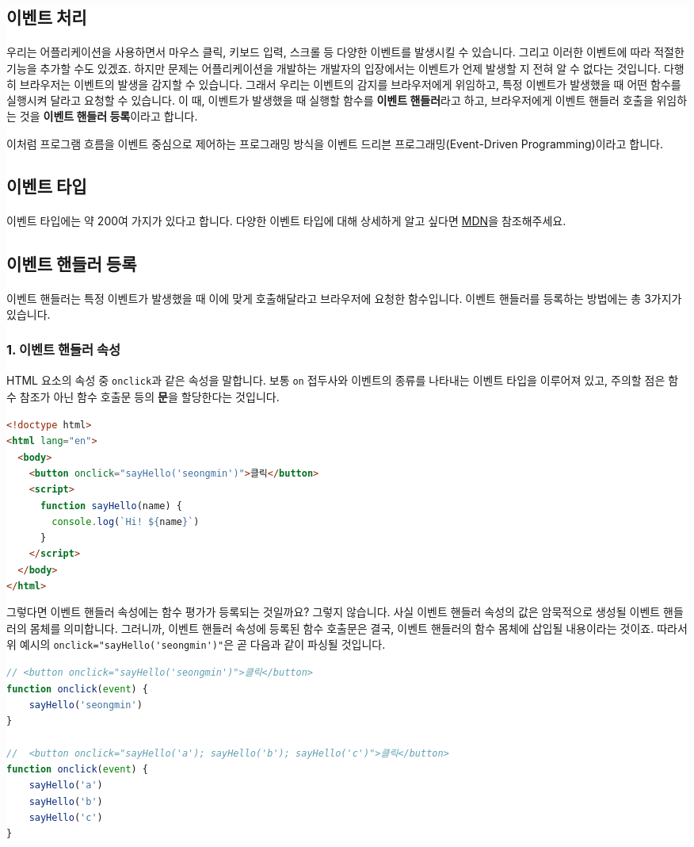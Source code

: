 
## 이벤트 처리

우리는 어플리케이션을 사용하면서 마우스 클릭, 키보드 입력, 스크롤 등 다양한 이벤트를 발생시킬 수 있습니다. 그리고 이러한 이벤트에 따라 적절한 기능을 추가할 수도 있겠죠. 하지만 문제는 어플리케이션을 개발하는 개발자의 입장에서는 이벤트가 언제 발생할 지 전혀 알 수 없다는 것입니다. 다행히 브라우저는 이벤트의 발생을 감지할 수 있습니다. 그래서 우리는 이벤트의 감지를 브라우저에게 위임하고, 특정 이벤트가 발생했을 때 어떤 함수를 실행시켜 달라고 요청할 수 있습니다. 이 때, 이벤트가 발생했을 때 실행할 함수를 **이벤트 핸들러**라고 하고, 브라우저에게 이벤트 핸들러 호출을 위임하는 것을 **이벤트 핸들러 등록**이라고 합니다.

이처럼 프로그램 흐름을 이벤트 중심으로 제어하는 프로그래밍 방식을 이벤트 드리븐 프로그래밍(Event-Driven Programming)이라고 합니다.

## 이벤트 타입

이벤트 타입에는 약 200여 가지가 있다고 합니다. 다양한 이벤트 타입에 대해 상세하게 알고 싶다면 [MDN](https://developer.mozilla.org/ko/docs/Web/API/Event)을 참조해주세요.

## 이벤트 핸들러 등록

이벤트 핸들러는 특정 이벤트가 발생했을 때 이에 맞게 호출해달라고 브라우저에 요청한 함수입니다. 이벤트 핸들러를 등록하는 방법에는 총 3가지가 있습니다.

### 1. 이벤트 핸들러 속성

HTML 요소의 속성 중 `onclick`과 같은 속성을 말합니다. 보통 `on` 접두사와 이벤트의 종류를 나타내는 이벤트 타입을 이루어져 있고, 주의할 점은 함수 참조가 아닌 함수 호출문 등의 **문**을 할당한다는 것입니다.

```html
<!doctype html>
<html lang="en">
  <body>
    <button onclick="sayHello('seongmin')">클릭</button>
    <script>
      function sayHello(name) {
        console.log(`Hi! ${name}`)
      }
    </script>
  </body>
</html>
```

그렇다면 이벤트 핸들러 속성에는 함수 평가가 등록되는 것일까요? 그렇지 않습니다. 사실 이벤트 핸들러 속성의 값은 암묵적으로 생성될 이벤트 핸들러의 몸체를 의미합니다. 그러니까, 이벤트 핸들러 속성에 등록된 함수 호출문은 결국, 이벤트 핸들러의 함수 몸체에 삽입될 내용이라는 것이죠. 따라서 위 예시의 `onclick="sayHello('seongmin')"`은 곧 다음과 같이 파싱될 것입니다.

```js
// <button onclick="sayHello('seongmin')">클릭</button>
function onclick(event) {
	sayHello('seongmin')
}

//  <button onclick="sayHello('a'); sayHello('b'); sayHello('c')">클릭</button>
function onclick(event) {
	sayHello('a')
	sayHello('b')
	sayHello('c')
}
```
